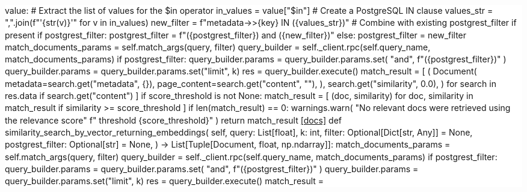value:                         # Extract the list of values for the $in operator                         in_values = value["$in"]                         # Create a PostgreSQL IN clause                         values_str = ",".join(f"'{str(v)}'" for v in in_values)                         new_filter = f"metadata->>{key} IN ({values_str})"                              # Combine with existing postgrest_filter if present                         if postgrest_filter:                             postgrest_filter = f"({postgrest_filter}) and ({new_filter})"                         else:                             postgrest_filter = new_filter                  match_documents_params = self.match_args(query, filter)             query_builder = self._client.rpc(self.query_name, match_documents_params)                  if postgrest_filter:                 query_builder.params = query_builder.params.set(                     "and", f"({postgrest_filter})"                 )                  query_builder.params = query_builder.params.set("limit", k)                  res = query_builder.execute()                  match_result = [                 (                     Document(                         metadata=search.get("metadata", {}),                         page_content=search.get("content", ""),                     ),                     search.get("similarity", 0.0),                 )                 for search in res.data                 if search.get("content")             ]                  if score_threshold is not None:                 match_result = [                     (doc, similarity)                     for doc, similarity in match_result                     if similarity >= score_threshold                 ]                 if len(match_result) == 0:                     warnings.warn(                         "No relevant docs were retrieved using the relevance score"                         f" threshold {score_threshold}"                     )                  return match_result                                        [[docs]](https://python.langchain.com/api_reference/community/vectorstores/langchain_community.vectorstores.supabase.SupabaseVectorStore.html#langchain_community.vectorstores.supabase.SupabaseVectorStore.similarity_search_by_vector_returning_embeddings)         def similarity_search_by_vector_returning_embeddings(             self,             query: List[float],             k: int,             filter: Optional[Dict[str, Any]] = None,             postgrest_filter: Optional[str] = None,         ) -> List[Tuple[Document, float, np.ndarray]]:             match_documents_params = self.match_args(query, filter)             query_builder = self._client.rpc(self.query_name, match_documents_params)                  if postgrest_filter:                 query_builder.params = query_builder.params.set(                     "and", f"({postgrest_filter})"                 )                  query_builder.params = query_builder.params.set("limit", k)                  res = query_builder.execute()                  match_result =